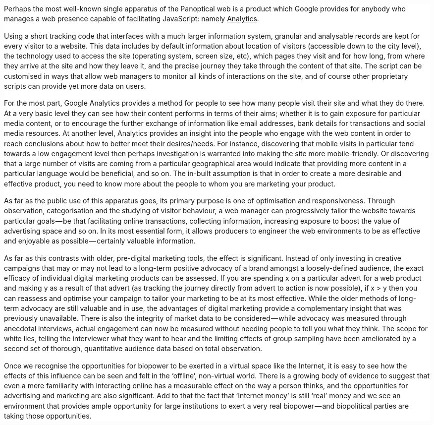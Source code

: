 Perhaps the most well-known single apparatus of the Panoptical web is a product which Google provides for anybody who manages a web presence capable of facilitating JavaScript: namely [Analytics](http://www.google.com/analytics).

Using a short tracking code that interfaces with a much larger information system, granular and analysable records are kept for every visitor to a website. This data includes by default information about location of visitors (accessible down to the city level), the technology used to access the site (operating system, screen size, etc), which pages they visit and for how long, from where they arrive at the site and how they leave it, and the precise journey they take through the content of that site. The script can be customised in ways that allow web managers to monitor all kinds of interactions on the site, and of course other proprietary scripts can provide yet more data on users.

For the most part, Google Analytics provides a method for people to see how many people visit their site and what they do there. At a very basic level they can see how their content performs in terms of their aims; whether it is to gain exposure for particular media content, or to encourage the further exchange of information like email addresses, bank details for transactions and social media resources. At another level, Analytics provides an insight into the people who engage with the web content in order to reach conclusions about how to better meet their desires/needs. For instance, discovering that mobile visits in particular tend towards a low engagement level then perhaps investigation is warranted into making the site more mobile-friendly. Or discovering that a large number of visits are coming from a particular geographical area would indicate that providing more content in a particular language would be beneficial, and so on. The in-built assumption is that in order to create a more desirable and effective product, you need to know more about the people to whom you are marketing your product.

As far as the public use of this apparatus goes, its primary purpose is one of optimisation and responsiveness. Through observation, categorisation and the studying of visitor behaviour, a web manager can progressively tailor the website towards particular goals — be that facilitating online transactions, collecting information, increasing exposure to boost the value of advertising space and so on. In its most essential form, it allows producers to engineer the web environments to be as effective and enjoyable as possible — certainly valuable information.

As far as this contrasts with older, pre-digital marketing tools, the effect is significant. Instead of only investing in creative campaigns that may or may not lead to a long-term positive advocacy of a brand amongst a loosely-defined audience, the exact efficacy of individual digital marketing products can be assessed. If you are spending x on a particular advert for a web product and making y as a result of that advert (as tracking the journey directly from advert to action is now possible), if x > y then you can reassess and optimise your campaign to tailor your marketing to be at its most effective. While the older methods of long-term advocacy are still valuable and in use, the advantages of digital marketing provide a complementary insight that was previously unavailable. There is also the integrity of market data to be considered — while advocacy was measured through anecdotal interviews, actual engagement can now be measured without needing people to tell you what they think. The scope for white lies, telling the interviewer what they want to hear and the limiting effects of group sampling have been ameliorated by a second set of thorough, quantitative audience data based on total observation.

Once we recognise the opportunities for biopower to be exerted in a virtual space like the Internet, it is easy to see how the effects of this influence can be seen and felt in the ‘offline’, non-virtual world. There is a growing body of evidence to suggest that even a mere familiarity with interacting online has a measurable effect on the way a person thinks, and the opportunities for advertising and marketing are also significant. Add to that the fact that ‘Internet money’ is still ‘real’ money and we see an environment that provides ample opportunity for large institutions to exert a very real biopower — and biopolitical parties are taking those opportunities.
